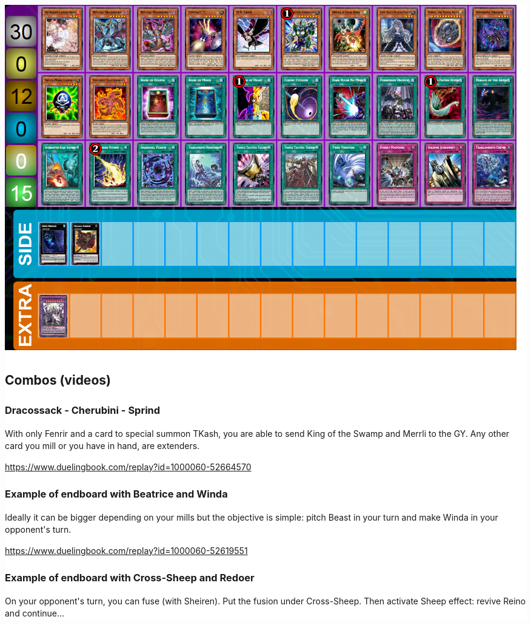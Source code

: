 ![Sideboard cards](decks/sideboard.png)

## Combos (videos)

### Dracossack - Cherubini - Sprind

With only Fenrir and a card to special summon TKash, you are able to send King of the Swamp and Merrli to the GY. Any other card you mill or you have in hand, are extenders.

<https://www.duelingbook.com/replay?id=1000060-52664570>

### Example of endboard with Beatrice and Winda

Ideally it can be bigger depending on your mills but the objective is simple: pitch Beast in your turn and make Winda in your opponent's turn.

<https://www.duelingbook.com/replay?id=1000060-52619551>

### Example of endboard with Cross-Sheep and Redoer

On your opponent's turn, you can fuse (with Sheiren). Put the fusion under Cross-Sheep. Then activate Sheep effect: revive Reino and continue...
